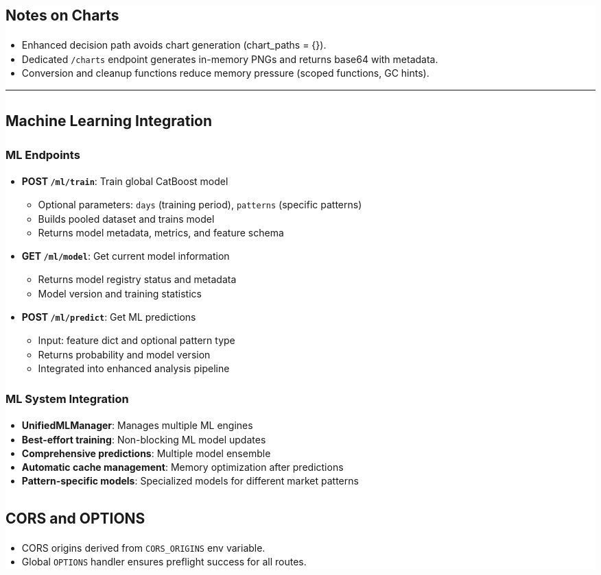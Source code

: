 ## Notes on Charts
- Enhanced decision path avoids chart generation (chart_paths = {}).
- Dedicated `/charts` endpoint generates in-memory PNGs and returns base64 with metadata.
- Conversion and cleanup functions reduce memory pressure (scoped functions, GC hints).

---

## Machine Learning Integration

### ML Endpoints
- **POST `/ml/train`**: Train global CatBoost model
  - Optional parameters: `days` (training period), `patterns` (specific patterns)
  - Builds pooled dataset and trains model
  - Returns model metadata, metrics, and feature schema

- **GET `/ml/model`**: Get current model information
  - Returns model registry status and metadata
  - Model version and training statistics

- **POST `/ml/predict`**: Get ML predictions
  - Input: feature dict and optional pattern type
  - Returns probability and model version
  - Integrated into enhanced analysis pipeline

### ML System Integration
- **UnifiedMLManager**: Manages multiple ML engines
- **Best-effort training**: Non-blocking ML model updates
- **Comprehensive predictions**: Multiple model ensemble
- **Automatic cache management**: Memory optimization after predictions
- **Pattern-specific models**: Specialized models for different market patterns

## CORS and OPTIONS
- CORS origins derived from `CORS_ORIGINS` env variable.
- Global `OPTIONS` handler ensures preflight success for all routes.
